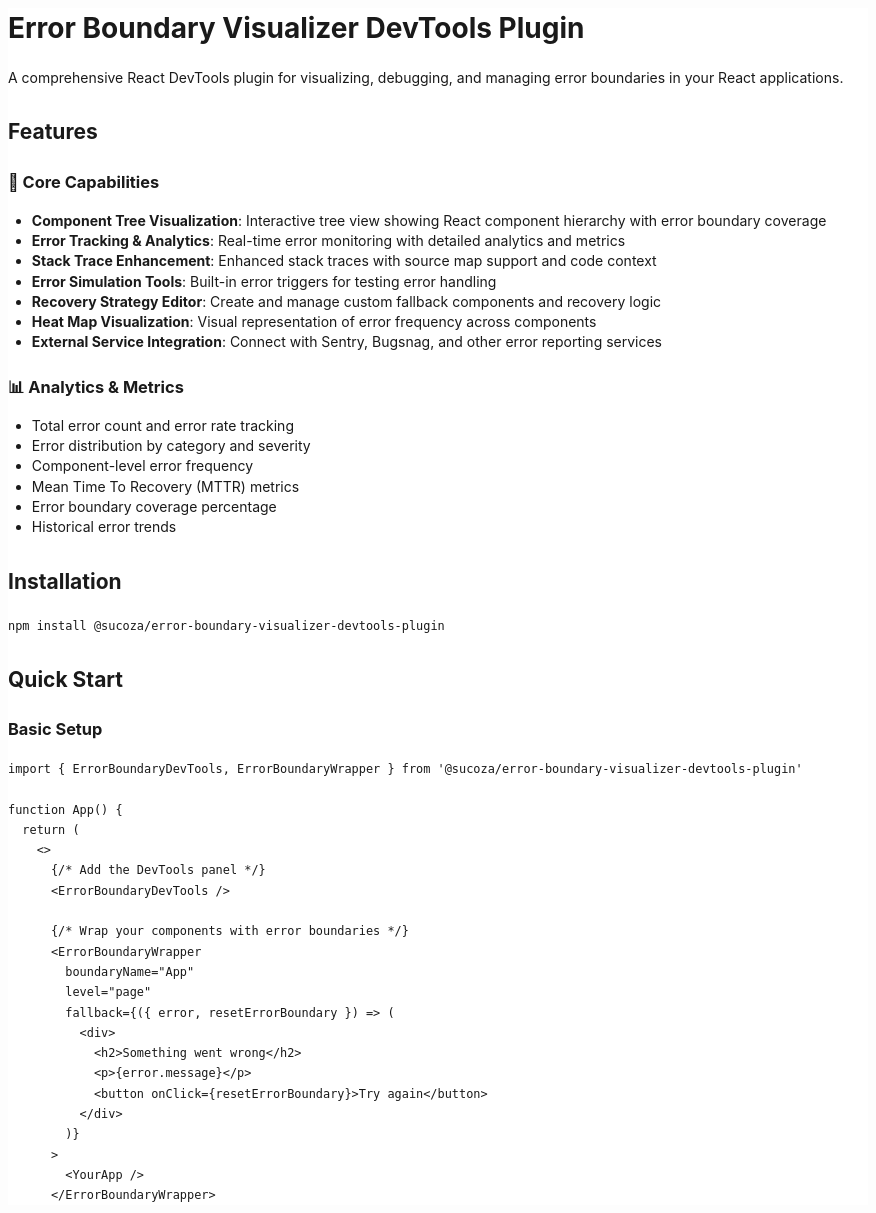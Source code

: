 # Error Boundary Visualizer DevTools Plugin

A comprehensive React DevTools plugin for visualizing, debugging, and managing error boundaries in your React applications.

## Features

### 🎯 Core Capabilities

- **Component Tree Visualization**: Interactive tree view showing React component hierarchy with error boundary coverage
- **Error Tracking & Analytics**: Real-time error monitoring with detailed analytics and metrics
- **Stack Trace Enhancement**: Enhanced stack traces with source map support and code context
- **Error Simulation Tools**: Built-in error triggers for testing error handling
- **Recovery Strategy Editor**: Create and manage custom fallback components and recovery logic
- **Heat Map Visualization**: Visual representation of error frequency across components
- **External Service Integration**: Connect with Sentry, Bugsnag, and other error reporting services

### 📊 Analytics & Metrics

- Total error count and error rate tracking
- Error distribution by category and severity
- Component-level error frequency
- Mean Time To Recovery (MTTR) metrics
- Error boundary coverage percentage
- Historical error trends

## Installation

```bash
npm install @sucoza/error-boundary-visualizer-devtools-plugin
```

## Quick Start

### Basic Setup

```tsx
import { ErrorBoundaryDevTools, ErrorBoundaryWrapper } from '@sucoza/error-boundary-visualizer-devtools-plugin'

function App() {
  return (
    <>
      {/* Add the DevTools panel */}
      <ErrorBoundaryDevTools />
      
      {/* Wrap your components with error boundaries */}
      <ErrorBoundaryWrapper
        boundaryName="App"
        level="page"
        fallback={({ error, resetErrorBoundary }) => (
          <div>
            <h2>Something went wrong</h2>
            <p>{error.message}</p>
            <button onClick={resetErrorBoundary}>Try again</button>
          </div>
        )}
      >
        <YourApp />
      </ErrorBoundaryWrapper>
```